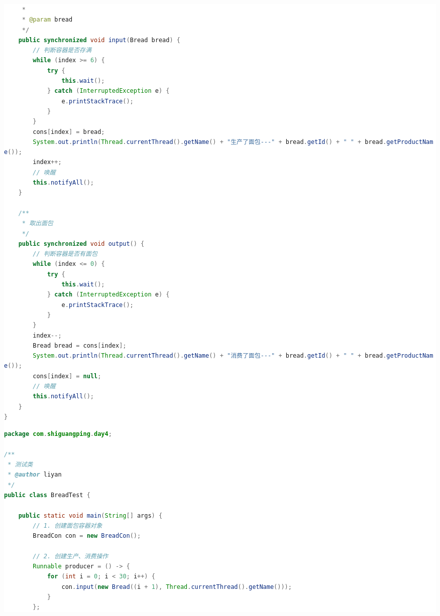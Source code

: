 ```java
     *
     * @param bread
     */
    public synchronized void input(Bread bread) {
        // 判断容器是否存满
        while (index >= 6) {
            try {
                this.wait();
            } catch (InterruptedException e) {
                e.printStackTrace();
            }
        }
        cons[index] = bread;
        System.out.println(Thread.currentThread().getName() + "生产了面包---" + bread.getId() + " " + bread.getProductName());
        index++;
        // 唤醒
        this.notifyAll();
    }

    /**
     * 取出面包
     */
    public synchronized void output() {
        // 判断容器是否有面包
        while (index <= 0) {
            try {
                this.wait();
            } catch (InterruptedException e) {
                e.printStackTrace();
            }
        }
        index--;
        Bread bread = cons[index];
        System.out.println(Thread.currentThread().getName() + "消费了面包---" + bread.getId() + " " + bread.getProductName());
        cons[index] = null;
        // 唤醒
        this.notifyAll();
    }
}
```



```java
package com.shiguangping.day4;

/**
 * 测试类
 * @author liyan
 */
public class BreadTest {

    public static void main(String[] args) {
        // 1. 创建面包容器对象
        BreadCon con = new BreadCon();

        // 2. 创建生产、消费操作
        Runnable producer = () -> {
            for (int i = 0; i < 30; i++) {
                con.input(new Bread((i + 1), Thread.currentThread().getName()));
            }
        };
```